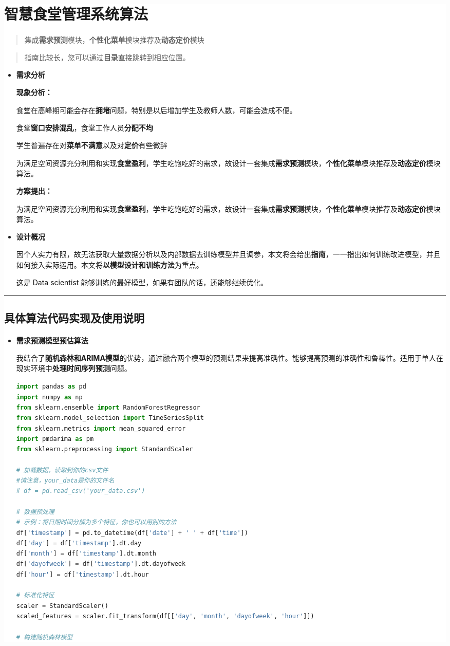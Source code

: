 # 智慧食堂管理系统算法

> 集成**需求预测**模块，**个性化菜单**模块推荐及**动态定价**模块

> 指南比较长，您可以通过**目录**直接跳转到相应位置。



- **需求分析**

  **现象分析：**

  食堂在高峰期可能会存在**拥堵**问题，特别是以后增加学生及教师人数，可能会造成不便。

  食堂**窗口安排混乱**，食堂工作人员**分配不均**

  学生普遍存在对**菜单不满意**以及对**定价**有些微辞

  为满足空间资源充分利用和实现**食堂盈利**，学生吃饱吃好的需求，故设计一套集成**需求预测**模块，**个性化菜单**模块推荐及**动态定价**模块算法。

  **方案提出：**

  为满足空间资源充分利用和实现**食堂盈利**，学生吃饱吃好的需求，故设计一套集成**需求预测**模块，**个性化菜单**模块推荐及**动态定价**模块算法。



- **设计概况**

  因个人实力有限，故无法获取大量数据分析以及内部数据去训练模型并且调参，本文将会给出**指南**，一一指出如何训练改进模型，并且如何接入实际运用。本文将**以模型设计和训练方法**为重点。

  这是 Data scientist 能够训练的最好模型，如果有团队的话，还能够继续优化。






---





## 具体算法代码实现及使用说明

- **需求预测模型预估算法**

  我结合了**随机森林和ARIMA模型**的优势，通过融合两个模型的预测结果来提高准确性。能够提高预测的准确性和鲁棒性。适用于单人在现实环境中**处理时间序列预测**问题。

  ```python
  import pandas as pd
  import numpy as np
  from sklearn.ensemble import RandomForestRegressor
  from sklearn.model_selection import TimeSeriesSplit
  from sklearn.metrics import mean_squared_error
  import pmdarima as pm
  from sklearn.preprocessing import StandardScaler
  
  # 加载数据，读取到你的csv文件
  #请注意，your_data是你的文件名
  # df = pd.read_csv('your_data.csv')
  
  # 数据预处理
  # 示例：将日期时间分解为多个特征，你也可以用别的方法
  df['timestamp'] = pd.to_datetime(df['date'] + ' ' + df['time'])
  df['day'] = df['timestamp'].dt.day
  df['month'] = df['timestamp'].dt.month
  df['dayofweek'] = df['timestamp'].dt.dayofweek
  df['hour'] = df['timestamp'].dt.hour
  
  # 标准化特征
  scaler = StandardScaler()
  scaled_features = scaler.fit_transform(df[['day', 'month', 'dayofweek', 'hour']])
  
  # 构建随机森林模型
  ```